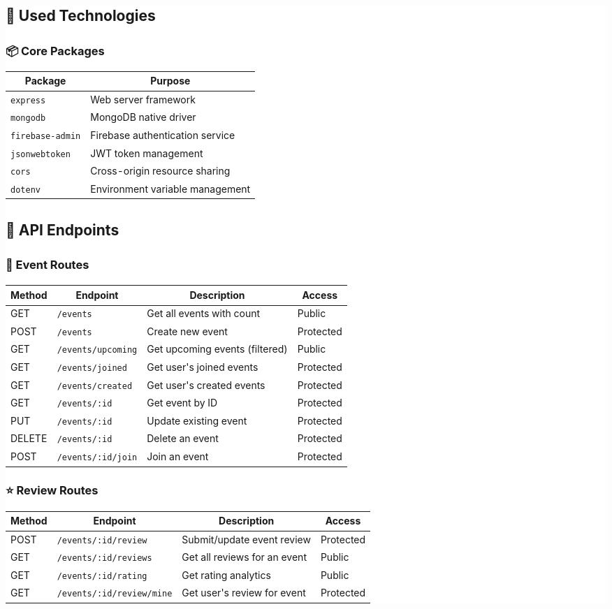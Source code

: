 ## 🔧 Used Technologies

### 📦 Core Packages

| Package          | Purpose                         |
| ---------------- | ------------------------------- |
| `express`        | Web server framework            |
| `mongodb`        | MongoDB native driver           |
| `firebase-admin` | Firebase authentication service |
| `jsonwebtoken`   | JWT token management            |
| `cors`           | Cross-origin resource sharing   |
| `dotenv`         | Environment variable management |

## 📝 API Endpoints

### 🎪 Event Routes

| Method | Endpoint           | Description                    | Access    |
| ------ | ------------------ | ------------------------------ | --------- |
| GET    | `/events`          | Get all events with count      | Public    |
| POST   | `/events`          | Create new event               | Protected |
| GET    | `/events/upcoming` | Get upcoming events (filtered) | Public    |
| GET    | `/events/joined`   | Get user's joined events       | Protected |
| GET    | `/events/created`  | Get user's created events      | Protected |
| GET    | `/events/:id`      | Get event by ID                | Protected |
| PUT    | `/events/:id`      | Update existing event          | Protected |
| DELETE | `/events/:id`      | Delete an event                | Protected |
| POST   | `/events/:id/join` | Join an event                  | Protected |

### ⭐ Review Routes

| Method | Endpoint                 | Description                   | Access    |
| ------ | ------------------------ | ----------------------------- | --------- |
| POST   | `/events/:id/review`     | Submit/update event review    | Protected |
| GET    | `/events/:id/reviews`    | Get all reviews for an event  | Public    |
| GET    | `/events/:id/rating`     | Get rating analytics          | Public    |
| GET    | `/events/:id/review/mine`| Get user's review for event   | Protected |
